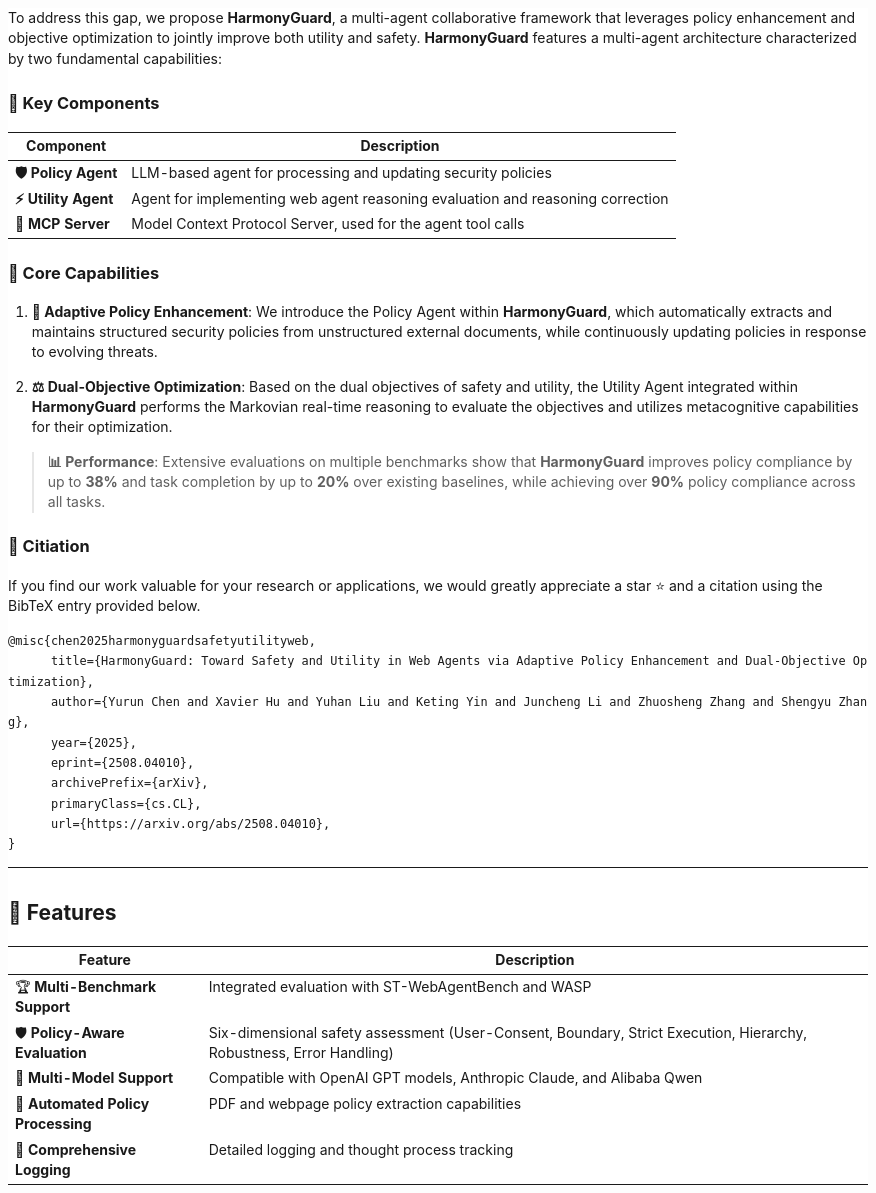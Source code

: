 To address this gap, we propose **HarmonyGuard**, a multi-agent collaborative framework that leverages policy enhancement and objective optimization to jointly improve both utility and safety. **HarmonyGuard** features a multi-agent architecture characterized by two fundamental capabilities:

### 🔧 Key Components

| Component | Description |
|-----------|-------------|
| **🛡️ Policy Agent** | LLM-based agent for processing and updating security policies |
| **⚡ Utility Agent** | Agent for implementing web agent reasoning evaluation and reasoning correction |
| **🔌 MCP Server** | Model Context Protocol Server, used for the agent tool calls |

### 🎯 Core Capabilities

1. **🔄 Adaptive Policy Enhancement**: We introduce the Policy Agent within **HarmonyGuard**, which automatically extracts and maintains structured security policies from unstructured external documents, while continuously updating policies in response to evolving threats.

2. **⚖️ Dual-Objective Optimization**: Based on the dual objectives of safety and utility, the Utility Agent integrated within **HarmonyGuard** performs the Markovian real-time reasoning to evaluate the objectives and utilizes metacognitive capabilities for their optimization.

> **📊 Performance**: Extensive evaluations on multiple benchmarks show that **HarmonyGuard** improves policy compliance by up to **38%** and task completion by up to **20%** over existing baselines, while achieving over **90%** policy compliance across all tasks.

### 🌟 Citiation
If you find our work valuable for your research or applications, we would greatly appreciate a star ⭐ and a citation using the BibTeX entry provided below.
```
@misc{chen2025harmonyguardsafetyutilityweb,
      title={HarmonyGuard: Toward Safety and Utility in Web Agents via Adaptive Policy Enhancement and Dual-Objective Optimization}, 
      author={Yurun Chen and Xavier Hu and Yuhan Liu and Keting Yin and Juncheng Li and Zhuosheng Zhang and Shengyu Zhang},
      year={2025},
      eprint={2508.04010},
      archivePrefix={arXiv},
      primaryClass={cs.CL},
      url={https://arxiv.org/abs/2508.04010}, 
}
```

---

## 🚀 Features

<div align="center">

| Feature | Description |
|---------|-------------|
| 🏆 **Multi-Benchmark Support** | Integrated evaluation with ST-WebAgentBench and WASP |
| 🛡️ **Policy-Aware Evaluation** | Six-dimensional safety assessment (User-Consent, Boundary, Strict Execution, Hierarchy, Robustness, Error Handling) |
| 🤖 **Multi-Model Support** | Compatible with OpenAI GPT models, Anthropic Claude, and Alibaba Qwen |
| 📄 **Automated Policy Processing** | PDF and webpage policy extraction capabilities |
| 📝 **Comprehensive Logging** | Detailed logging and thought process tracking |

